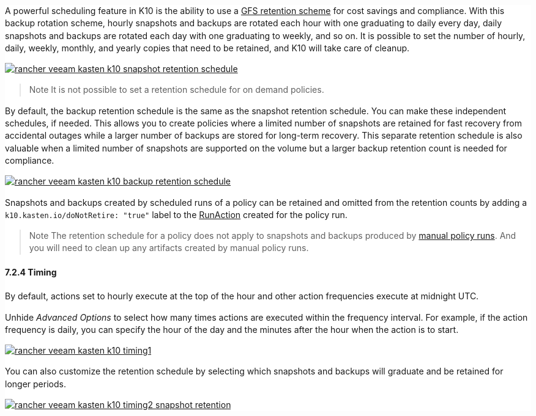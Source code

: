 A powerful scheduling feature in K10 is the ability to use a [GFS retention scheme](https://en.wikipedia.org/wiki/Backup_rotation_scheme#Grandfather-father-son) for cost savings and compliance. With this backup rotation scheme, hourly snapshots and backups are rotated each hour with one graduating to daily every day, daily snapshots and backups are rotated each day with one graduating to weekly, and so on. It is possible to set the number of hourly, daily, weekly, monthly, and yearly copies that need to be retained, and K10 will take care of cleanup.

[![rancher veeam kasten k10 snapshot retention schedule](https://documentation.suse.com/en-us/trd/kubernetes/single-html/kubernetes_gs_rancher_veeam-kasten/images/rancher_veeam-kasten_k10_snapshot-retention-schedule.png)](https://documentation.suse.com/en-us/trd/kubernetes/single-html/kubernetes_gs_rancher_veeam-kasten/images/rancher_veeam-kasten_k10_snapshot-retention-schedule.png)

> Note
> It is not possible to set a retention schedule for on demand policies.

By default, the backup retention schedule is the same as the snapshot retention schedule. You can make these independent schedules, if needed. This allows you to create policies where a limited number of snapshots are retained for fast recovery from accidental outages while a larger number of backups are stored for long-term recovery. This separate retention schedule is also valuable when a limited number of snapshots are supported on the volume but a larger backup retention count is needed for compliance.

[![rancher veeam kasten k10 backup retention schedule](https://documentation.suse.com/en-us/trd/kubernetes/single-html/kubernetes_gs_rancher_veeam-kasten/images/rancher_veeam-kasten_k10_backup-retention-schedule.png)](https://documentation.suse.com/en-us/trd/kubernetes/single-html/kubernetes_gs_rancher_veeam-kasten/images/rancher_veeam-kasten_k10_backup-retention-schedule.png)

Snapshots and backups created by scheduled runs of a policy can be retained and omitted from the retention counts by adding a `k10.kasten.io/doNotRetire: "true"` label to the [RunAction](https://docs.kasten.io/latest/api/actions.html#api-run-action) created for the policy run.

> Note
> The retention schedule for a policy does not apply to snapshots and backups produced by [manual policy runs](https://docs.kasten.io/latest/usage/protect.html#manual-policy-runs). And you will need to clean up any artifacts created by manual policy runs.

#### 7.2.4 Timing

By default, actions set to hourly execute at the top of the hour and other action frequencies execute at midnight UTC.

Unhide *Advanced Options* to select how many times actions are executed within the frequency interval. For example, if the action frequency is daily, you can specify the hour of the day and the minutes after the hour when the action is to start.

[![rancher veeam kasten k10 timing1](https://documentation.suse.com/en-us/trd/kubernetes/single-html/kubernetes_gs_rancher_veeam-kasten/images/rancher_veeam-kasten_k10_timing1.png)](https://documentation.suse.com/en-us/trd/kubernetes/single-html/kubernetes_gs_rancher_veeam-kasten/images/rancher_veeam-kasten_k10_timing1.png)

You can also customize the retention schedule by selecting which snapshots and backups will graduate and be retained for longer periods.

[![rancher veeam kasten k10 timing2 snapshot retention](https://documentation.suse.com/en-us/trd/kubernetes/single-html/kubernetes_gs_rancher_veeam-kasten/images/rancher_veeam-kasten_k10_timing2-snapshot-retention.png)](https://documentation.suse.com/en-us/trd/kubernetes/single-html/kubernetes_gs_rancher_veeam-kasten/images/rancher_veeam-kasten_k10_timing2-snapshot-retention.png)
